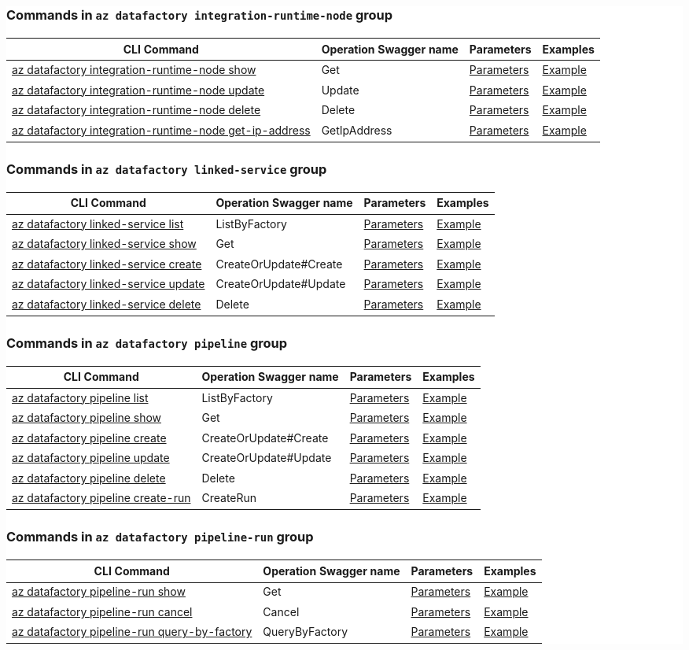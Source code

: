 ### <a name="CommandsInIntegrationRuntimeNodes">Commands in `az datafactory integration-runtime-node` group</a>
|CLI Command|Operation Swagger name|Parameters|Examples|
|---------|------------|--------|-----------|
|[az datafactory integration-runtime-node show](#IntegrationRuntimeNodesGet)|Get|[Parameters](#ParametersIntegrationRuntimeNodesGet)|[Example](#ExamplesIntegrationRuntimeNodesGet)|
|[az datafactory integration-runtime-node update](#IntegrationRuntimeNodesUpdate)|Update|[Parameters](#ParametersIntegrationRuntimeNodesUpdate)|[Example](#ExamplesIntegrationRuntimeNodesUpdate)|
|[az datafactory integration-runtime-node delete](#IntegrationRuntimeNodesDelete)|Delete|[Parameters](#ParametersIntegrationRuntimeNodesDelete)|[Example](#ExamplesIntegrationRuntimeNodesDelete)|
|[az datafactory integration-runtime-node get-ip-address](#IntegrationRuntimeNodesGetIpAddress)|GetIpAddress|[Parameters](#ParametersIntegrationRuntimeNodesGetIpAddress)|[Example](#ExamplesIntegrationRuntimeNodesGetIpAddress)|

### <a name="CommandsInLinkedServices">Commands in `az datafactory linked-service` group</a>
|CLI Command|Operation Swagger name|Parameters|Examples|
|---------|------------|--------|-----------|
|[az datafactory linked-service list](#LinkedServicesListByFactory)|ListByFactory|[Parameters](#ParametersLinkedServicesListByFactory)|[Example](#ExamplesLinkedServicesListByFactory)|
|[az datafactory linked-service show](#LinkedServicesGet)|Get|[Parameters](#ParametersLinkedServicesGet)|[Example](#ExamplesLinkedServicesGet)|
|[az datafactory linked-service create](#LinkedServicesCreateOrUpdate#Create)|CreateOrUpdate#Create|[Parameters](#ParametersLinkedServicesCreateOrUpdate#Create)|[Example](#ExamplesLinkedServicesCreateOrUpdate#Create)|
|[az datafactory linked-service update](#LinkedServicesCreateOrUpdate#Update)|CreateOrUpdate#Update|[Parameters](#ParametersLinkedServicesCreateOrUpdate#Update)|[Example](#ExamplesLinkedServicesCreateOrUpdate#Update)|
|[az datafactory linked-service delete](#LinkedServicesDelete)|Delete|[Parameters](#ParametersLinkedServicesDelete)|[Example](#ExamplesLinkedServicesDelete)|

### <a name="CommandsInPipelines">Commands in `az datafactory pipeline` group</a>
|CLI Command|Operation Swagger name|Parameters|Examples|
|---------|------------|--------|-----------|
|[az datafactory pipeline list](#PipelinesListByFactory)|ListByFactory|[Parameters](#ParametersPipelinesListByFactory)|[Example](#ExamplesPipelinesListByFactory)|
|[az datafactory pipeline show](#PipelinesGet)|Get|[Parameters](#ParametersPipelinesGet)|[Example](#ExamplesPipelinesGet)|
|[az datafactory pipeline create](#PipelinesCreateOrUpdate#Create)|CreateOrUpdate#Create|[Parameters](#ParametersPipelinesCreateOrUpdate#Create)|[Example](#ExamplesPipelinesCreateOrUpdate#Create)|
|[az datafactory pipeline update](#PipelinesCreateOrUpdate#Update)|CreateOrUpdate#Update|[Parameters](#ParametersPipelinesCreateOrUpdate#Update)|[Example](#ExamplesPipelinesCreateOrUpdate#Update)|
|[az datafactory pipeline delete](#PipelinesDelete)|Delete|[Parameters](#ParametersPipelinesDelete)|[Example](#ExamplesPipelinesDelete)|
|[az datafactory pipeline create-run](#PipelinesCreateRun)|CreateRun|[Parameters](#ParametersPipelinesCreateRun)|[Example](#ExamplesPipelinesCreateRun)|

### <a name="CommandsInPipelineRuns">Commands in `az datafactory pipeline-run` group</a>
|CLI Command|Operation Swagger name|Parameters|Examples|
|---------|------------|--------|-----------|
|[az datafactory pipeline-run show](#PipelineRunsGet)|Get|[Parameters](#ParametersPipelineRunsGet)|[Example](#ExamplesPipelineRunsGet)|
|[az datafactory pipeline-run cancel](#PipelineRunsCancel)|Cancel|[Parameters](#ParametersPipelineRunsCancel)|[Example](#ExamplesPipelineRunsCancel)|
|[az datafactory pipeline-run query-by-factory](#PipelineRunsQueryByFactory)|QueryByFactory|[Parameters](#ParametersPipelineRunsQueryByFactory)|[Example](#ExamplesPipelineRunsQueryByFactory)|
